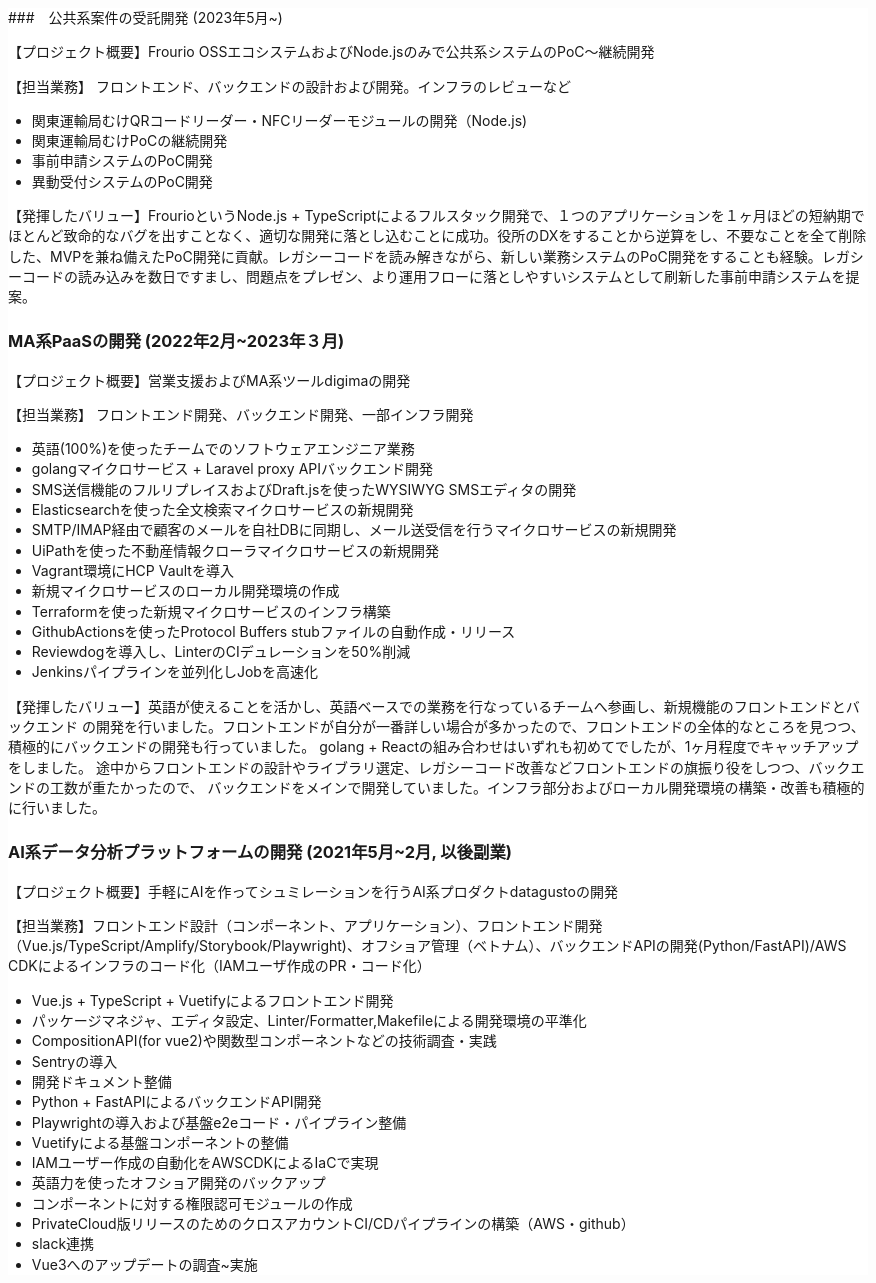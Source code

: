 
###　公共系案件の受託開発 (2023年5月~)

【プロジェクト概要】Frourio OSSエコシステムおよびNode.jsのみで公共系システムのPoC〜継続開発

【担当業務】 フロントエンド、バックエンドの設計および開発。インフラのレビューなど
- 関東運輸局むけQRコードリーダー・NFCリーダーモジュールの開発（Node.js)
- 関東運輸局むけPoCの継続開発
- 事前申請システムのPoC開発
- 異動受付システムのPoC開発

【発揮したバリュー】FrourioというNode.js + TypeScriptによるフルスタック開発で、１つのアプリケーションを１ヶ月ほどの短納期でほとんど致命的なバグを出すことなく、適切な開発に落とし込むことに成功。役所のDXをすることから逆算をし、不要なことを全て削除した、MVPを兼ね備えたPoC開発に貢献。レガシーコードを読み解きながら、新しい業務システムのPoC開発をすることも経験。レガシーコードの読み込みを数日ですまし、問題点をプレゼン、より運用フローに落としやすいシステムとして刷新した事前申請システムを提案。

### MA系PaaSの開発 (2022年2月~2023年３月)

【プロジェクト概要】営業支援およびMA系ツールdigimaの開発

【担当業務】 フロントエンド開発、バックエンド開発、一部インフラ開発
- 英語(100%)を使ったチームでのソフトウェアエンジニア業務
- golangマイクロサービス + Laravel proxy APIバックエンド開発
- SMS送信機能のフルリプレイスおよびDraft.jsを使ったWYSIWYG SMSエディタの開発
- Elasticsearchを使った全文検索マイクロサービスの新規開発
- SMTP/IMAP経由で顧客のメールを自社DBに同期し、メール送受信を行うマイクロサービスの新規開発
- UiPathを使った不動産情報クローラマイクロサービスの新規開発
- Vagrant環境にHCP Vaultを導入
- 新規マイクロサービスのローカル開発環境の作成
- Terraformを使った新規マイクロサービスのインフラ構築
- GithubActionsを使ったProtocol Buffers stubファイルの自動作成・リリース
- Reviewdogを導入し、LinterのCIデュレーションを50%削減
- Jenkinsパイプラインを並列化しJobを高速化

【発揮したバリュー】英語が使えることを活かし、英語ベースでの業務を行なっているチームへ参画し、新規機能のフロントエンドとバックエンド
の開発を行いました。フロントエンドが自分が一番詳しい場合が多かったので、フロントエンドの全体的なところを見つつ、積極的にバックエンドの開発も行っていました。
golang + Reactの組み合わせはいずれも初めてでしたが、1ヶ月程度でキャッチアップをしました。
途中からフロントエンドの設計やライブラリ選定、レガシーコード改善などフロントエンドの旗振り役をしつつ、バックエンドの工数が重たかったので、
バックエンドをメインで開発していました。インフラ部分およびローカル開発環境の構築・改善も積極的に行いました。


### AI系データ分析プラットフォームの開発 (2021年5月~2月, 以後副業)

【プロジェクト概要】手軽にAIを作ってシュミレーションを行うAI系プロダクトdatagustoの開発

【担当業務】フロントエンド設計（コンポーネント、アプリケーション）、フロントエンド開発（Vue.js/TypeScript/Amplify/Storybook/Playwright)、オフショア管理（ベトナム）、バックエンドAPIの開発(Python/FastAPI)/AWS CDKによるインフラのコード化（IAMユーザ作成のPR・コード化）

- Vue.js + TypeScript + Vuetifyによるフロントエンド開発
- パッケージマネジャ、エディタ設定、Linter/Formatter,Makefileによる開発環境の平準化
- CompositionAPI(for vue2)や関数型コンポーネントなどの技術調査・実践
- Sentryの導入
- 開発ドキュメント整備
- Python + FastAPIによるバックエンドAPI開発
- Playwrightの導入および基盤e2eコード・パイプライン整備
- Vuetifyによる基盤コンポーネントの整備
- IAMユーザー作成の自動化をAWSCDKによるIaCで実現
- 英語力を使ったオフショア開発のバックアップ
- コンポーネントに対する権限認可モジュールの作成
- PrivateCloud版リリースのためのクロスアカウントCI/CDパイプラインの構築（AWS・github）
- slack連携
- Vue3へのアップデートの調査~実施
